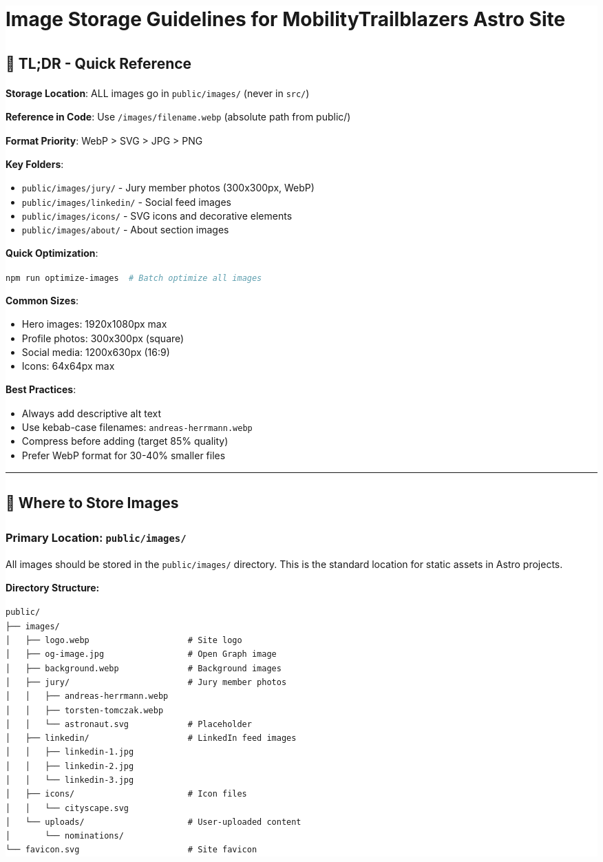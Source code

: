 # Image Storage Guidelines for MobilityTrailblazers Astro Site

## 🚀 TL;DR - Quick Reference

**Storage Location**: ALL images go in `public/images/` (never in `src/`)

**Reference in Code**: Use `/images/filename.webp` (absolute path from public/)

**Format Priority**: WebP > SVG > JPG > PNG

**Key Folders**:
- `public/images/jury/` - Jury member photos (300x300px, WebP)
- `public/images/linkedin/` - Social feed images
- `public/images/icons/` - SVG icons and decorative elements
- `public/images/about/` - About section images

**Quick Optimization**:
```bash
npm run optimize-images  # Batch optimize all images
```

**Common Sizes**:
- Hero images: 1920x1080px max
- Profile photos: 300x300px (square)
- Social media: 1200x630px (16:9)
- Icons: 64x64px max

**Best Practices**:
- Always add descriptive alt text
- Use kebab-case filenames: `andreas-herrmann.webp`
- Compress before adding (target 85% quality)
- Prefer WebP format for 30-40% smaller files

---

## 📁 Where to Store Images

### Primary Location: `public/images/`

All images should be stored in the `public/images/` directory. This is the standard location for static assets in Astro projects.

**Directory Structure:**
```
public/
├── images/
│   ├── logo.webp                    # Site logo
│   ├── og-image.jpg                 # Open Graph image
│   ├── background.webp              # Background images
│   ├── jury/                        # Jury member photos
│   │   ├── andreas-herrmann.webp
│   │   ├── torsten-tomczak.webp
│   │   └── astronaut.svg            # Placeholder
│   ├── linkedin/                    # LinkedIn feed images
│   │   ├── linkedin-1.jpg
│   │   ├── linkedin-2.jpg
│   │   └── linkedin-3.jpg
│   ├── icons/                       # Icon files
│   │   └── cityscape.svg
│   └── uploads/                     # User-uploaded content
│       └── nominations/
└── favicon.svg                      # Site favicon
```
